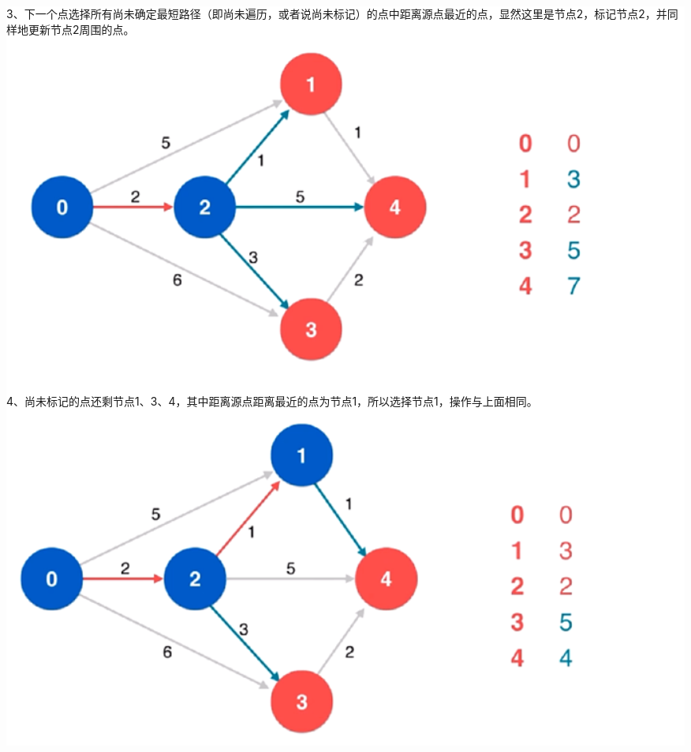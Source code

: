 3、下一个点选择所有尚未确定最短路径（即尚未遍历，或者说尚未标记）的点中距离源点最近的点，显然这里是节点2，标记节点2，并同样地更新节点2周围的点。

![1666369354172](image/15_图论/1666369354172.png)

4、尚未标记的点还剩节点1、3、4，其中距离源点距离最近的点为节点1，所以选择节点1，操作与上面相同。

![1666369741105](image/15_图论/1666369741105.png)
